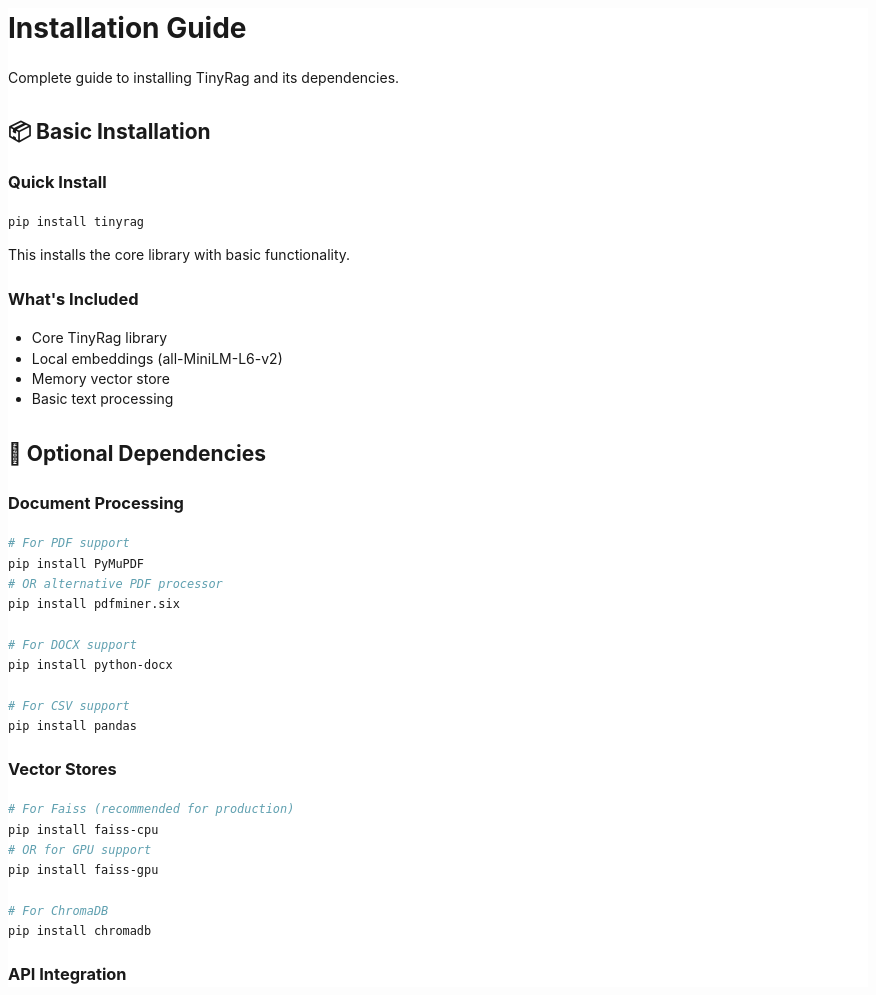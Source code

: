 # Installation Guide

Complete guide to installing TinyRag and its dependencies.

## 📦 Basic Installation

### Quick Install

```bash
pip install tinyrag
```

This installs the core library with basic functionality.

### What's Included

- Core TinyRag library
- Local embeddings (all-MiniLM-L6-v2)
- Memory vector store
- Basic text processing

## 🔧 Optional Dependencies

### Document Processing

```bash
# For PDF support
pip install PyMuPDF
# OR alternative PDF processor
pip install pdfminer.six

# For DOCX support
pip install python-docx

# For CSV support
pip install pandas
```

### Vector Stores

```bash
# For Faiss (recommended for production)
pip install faiss-cpu
# OR for GPU support
pip install faiss-gpu

# For ChromaDB
pip install chromadb
```

### API Integration
